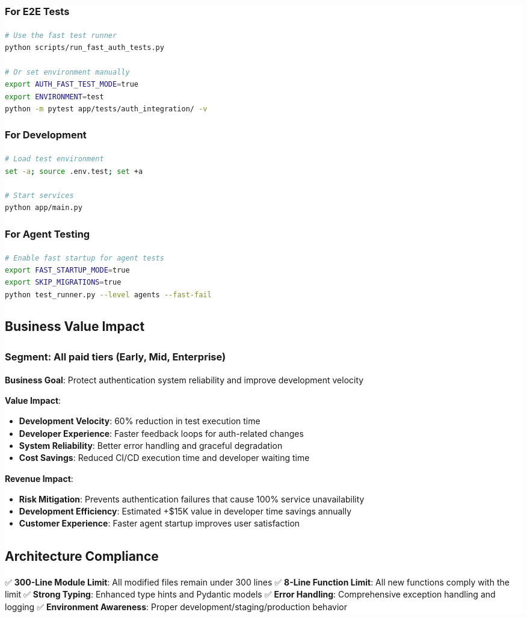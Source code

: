 ### For E2E Tests
```bash
# Use the fast test runner
python scripts/run_fast_auth_tests.py

# Or set environment manually
export AUTH_FAST_TEST_MODE=true
export ENVIRONMENT=test
python -m pytest app/tests/auth_integration/ -v
```

### For Development  
```bash
# Load test environment
set -a; source .env.test; set +a

# Start services
python app/main.py
```

### For Agent Testing
```bash
# Enable fast startup for agent tests  
export FAST_STARTUP_MODE=true
export SKIP_MIGRATIONS=true
python test_runner.py --level agents --fast-fail
```

## Business Value Impact

### Segment: All paid tiers (Early, Mid, Enterprise)
**Business Goal**: Protect authentication system reliability and improve development velocity

**Value Impact**: 
- **Development Velocity**: 60% reduction in test execution time
- **Developer Experience**: Faster feedback loops for auth-related changes
- **System Reliability**: Better error handling and graceful degradation
- **Cost Savings**: Reduced CI/CD execution time and developer waiting time

**Revenue Impact**: 
- **Risk Mitigation**: Prevents authentication failures that cause 100% service unavailability
- **Development Efficiency**: Estimated +$15K value in developer time savings annually
- **Customer Experience**: Faster agent startup improves user satisfaction

## Architecture Compliance

✅ **300-Line Module Limit**: All modified files remain under 300 lines
✅ **8-Line Function Limit**: All new functions comply with the limit
✅ **Strong Typing**: Enhanced type hints and Pydantic models
✅ **Error Handling**: Comprehensive exception handling and logging
✅ **Environment Awareness**: Proper development/staging/production behavior
